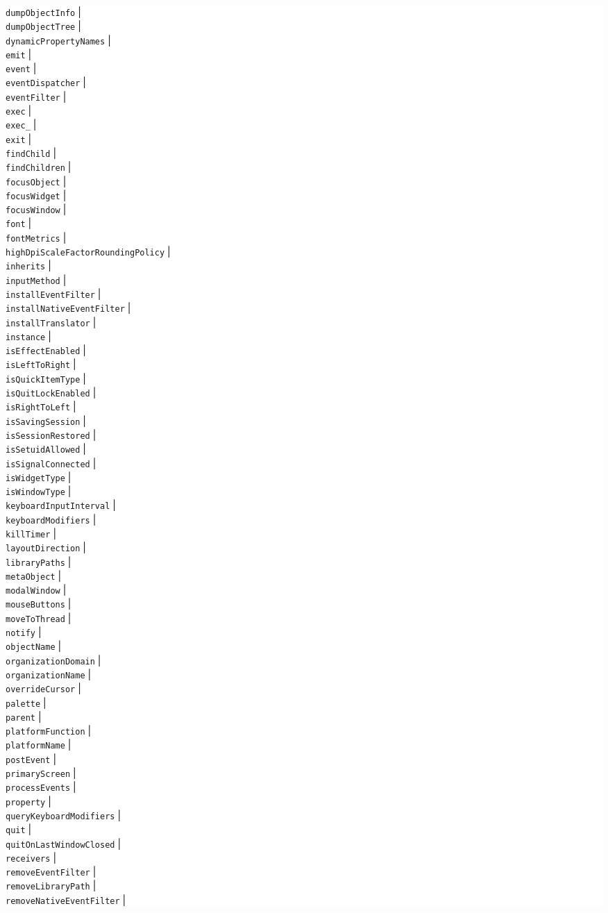 `dumpObjectInfo` |   
`dumpObjectTree` |   
`dynamicPropertyNames` |   
`emit` |   
`event` |   
`eventDispatcher` |   
`eventFilter` |   
`exec` |   
`exec_` |   
`exit` |   
`findChild` |   
`findChildren` |   
`focusObject` |   
`focusWidget` |   
`focusWindow` |   
`font` |   
`fontMetrics` |   
`highDpiScaleFactorRoundingPolicy` |   
`inherits` |   
`inputMethod` |   
`installEventFilter` |   
`installNativeEventFilter` |   
`installTranslator` |   
`instance` |   
`isEffectEnabled` |   
`isLeftToRight` |   
`isQuickItemType` |   
`isQuitLockEnabled` |   
`isRightToLeft` |   
`isSavingSession` |   
`isSessionRestored` |   
`isSetuidAllowed` |   
`isSignalConnected` |   
`isWidgetType` |   
`isWindowType` |   
`keyboardInputInterval` |   
`keyboardModifiers` |   
`killTimer` |   
`layoutDirection` |   
`libraryPaths` |   
`metaObject` |   
`modalWindow` |   
`mouseButtons` |   
`moveToThread` |   
`notify` |   
`objectName` |   
`organizationDomain` |   
`organizationName` |   
`overrideCursor` |   
`palette` |   
`parent` |   
`platformFunction` |   
`platformName` |   
`postEvent` |   
`primaryScreen` |   
`processEvents` |   
`property` |   
`queryKeyboardModifiers` |   
`quit` |   
`quitOnLastWindowClosed` |   
`receivers` |   
`removeEventFilter` |   
`removeLibraryPath` |   
`removeNativeEventFilter` |   